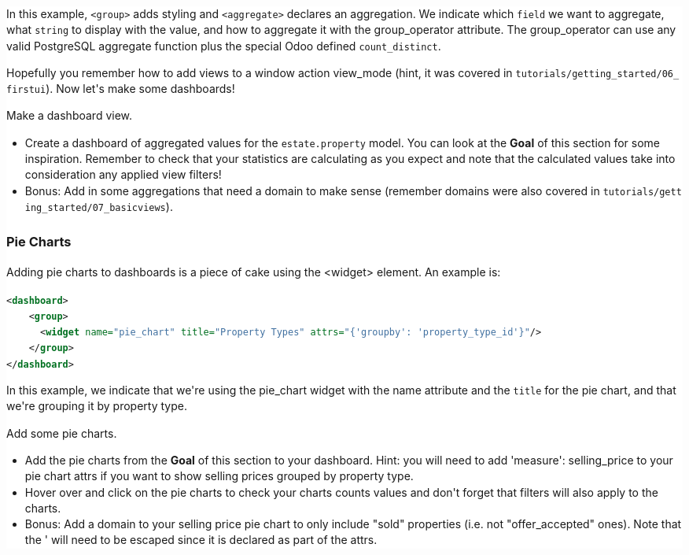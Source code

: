 In this example, `<group>` adds styling and `<aggregate>` declares an
aggregation. We indicate which `field` we want to aggregate, what
`string` to display with the value, and how to aggregate it with the
<span class="title-ref">group\_operator</span> attribute. The
<span class="title-ref">group\_operator</span> can use any valid
PostgreSQL aggregate function plus the special Odoo defined
`count_distinct`.

Hopefully you remember how to add views to a window action
<span class="title-ref">view\_mode</span> (hint, it was covered in
`tutorials/getting_started/06_firstui`). Now let's make some
dashboards\!

<div class="exercise">

Make a dashboard view.

  - Create a dashboard of aggregated values for the `estate.property`
    model. You can look at the **Goal** of this section for some
    inspiration. Remember to check that your statistics are calculating
    as you expect and note that the calculated values take into
    consideration any applied view filters\!
  - Bonus: Add in some aggregations that need a
    <span class="title-ref">domain</span> to make sense (remember
    domains were also covered in
    `tutorials/getting_started/07_basicviews`).

</div>

### Pie Charts

Adding pie charts to dashboards is a piece of cake using the
<span class="title-ref">\<widget\></span> element. An example is:

``` xml
<dashboard>
    <group>
      <widget name="pie_chart" title="Property Types" attrs="{'groupby': 'property_type_id'}"/>
    </group>
</dashboard>
```

In this example, we indicate that we're using the
<span class="title-ref">pie\_chart</span> widget with the
<span class="title-ref">name</span> attribute and the `title` for the
pie chart, and that we're grouping it by property type.

<div class="exercise">

Add some pie charts.

  - Add the pie charts from the **Goal** of this section to your
    dashboard. Hint: you will need to add
    <span class="title-ref">'measure': selling\_price</span> to your pie
    chart <span class="title-ref">attrs</span> if you want to show
    selling prices grouped by property type.
  - Hover over and click on the pie charts to check your charts counts
    values and don't forget that filters will also apply to the charts.
  - Bonus: Add a domain to your selling price pie chart to only include
    "sold" properties (i.e. not "offer\_accepted" ones). Note that the
    <span class="title-ref">'</span> will need to be escaped since it is
    declared as part of the <span class="title-ref">attrs</span>.
